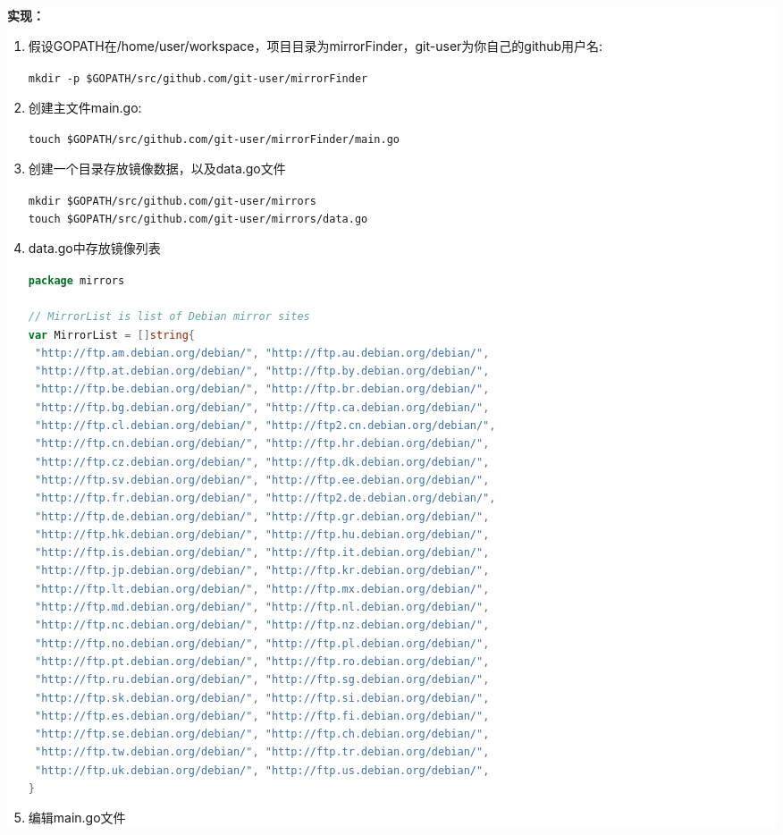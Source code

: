 **实现：**

1. 假设GOPATH在/home/user/workspace，项目目录为mirrorFinder，git-user为你自己的github用户名:

   ```shell
   mkdir -p $GOPATH/src/github.com/git-user/mirrorFinder
   ```

2. 创建主文件main.go:

   ```shell
   touch $GOPATH/src/github.com/git-user/mirrorFinder/main.go
   ```

3. 创建一个目录存放镜像数据，以及data.go文件

   ```shell
   mkdir $GOPATH/src/github.com/git-user/mirrors
   touch $GOPATH/src/github.com/git-user/mirrors/data.go
   ```

4. data.go中存放镜像列表

   ```go
   package mirrors
   
   // MirrorList is list of Debian mirror sites
   var MirrorList = []string{
   	"http://ftp.am.debian.org/debian/", "http://ftp.au.debian.org/debian/",
   	"http://ftp.at.debian.org/debian/", "http://ftp.by.debian.org/debian/",
   	"http://ftp.be.debian.org/debian/", "http://ftp.br.debian.org/debian/",
   	"http://ftp.bg.debian.org/debian/", "http://ftp.ca.debian.org/debian/",
   	"http://ftp.cl.debian.org/debian/", "http://ftp2.cn.debian.org/debian/",
   	"http://ftp.cn.debian.org/debian/", "http://ftp.hr.debian.org/debian/",
   	"http://ftp.cz.debian.org/debian/", "http://ftp.dk.debian.org/debian/",
   	"http://ftp.sv.debian.org/debian/", "http://ftp.ee.debian.org/debian/",
   	"http://ftp.fr.debian.org/debian/", "http://ftp2.de.debian.org/debian/",
   	"http://ftp.de.debian.org/debian/", "http://ftp.gr.debian.org/debian/",
   	"http://ftp.hk.debian.org/debian/", "http://ftp.hu.debian.org/debian/",
   	"http://ftp.is.debian.org/debian/", "http://ftp.it.debian.org/debian/",
   	"http://ftp.jp.debian.org/debian/", "http://ftp.kr.debian.org/debian/",
   	"http://ftp.lt.debian.org/debian/", "http://ftp.mx.debian.org/debian/",
   	"http://ftp.md.debian.org/debian/", "http://ftp.nl.debian.org/debian/",
   	"http://ftp.nc.debian.org/debian/", "http://ftp.nz.debian.org/debian/",
   	"http://ftp.no.debian.org/debian/", "http://ftp.pl.debian.org/debian/",
   	"http://ftp.pt.debian.org/debian/", "http://ftp.ro.debian.org/debian/",
   	"http://ftp.ru.debian.org/debian/", "http://ftp.sg.debian.org/debian/",
   	"http://ftp.sk.debian.org/debian/", "http://ftp.si.debian.org/debian/",
   	"http://ftp.es.debian.org/debian/", "http://ftp.fi.debian.org/debian/",
   	"http://ftp.se.debian.org/debian/", "http://ftp.ch.debian.org/debian/",
   	"http://ftp.tw.debian.org/debian/", "http://ftp.tr.debian.org/debian/",
   	"http://ftp.uk.debian.org/debian/", "http://ftp.us.debian.org/debian/",
   }
   ```

5. 编辑main.go文件
